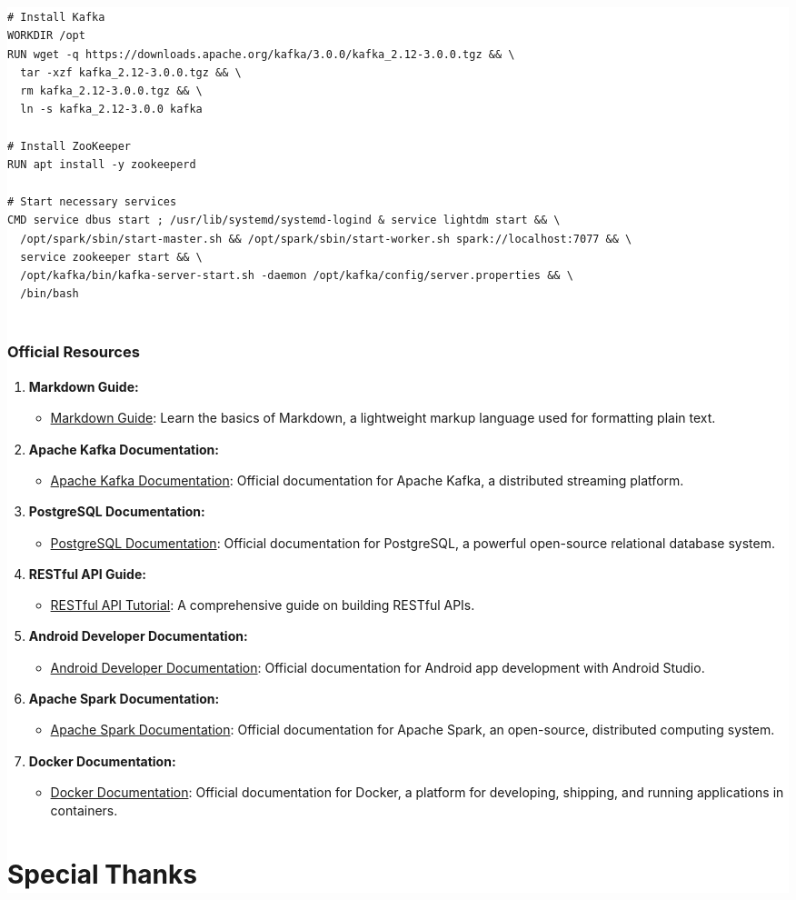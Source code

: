 ```
# Install Kafka
WORKDIR /opt
RUN wget -q https://downloads.apache.org/kafka/3.0.0/kafka_2.12-3.0.0.tgz && \
  tar -xzf kafka_2.12-3.0.0.tgz && \
  rm kafka_2.12-3.0.0.tgz && \
  ln -s kafka_2.12-3.0.0 kafka

# Install ZooKeeper
RUN apt install -y zookeeperd

# Start necessary services
CMD service dbus start ; /usr/lib/systemd/systemd-logind & service lightdm start && \
  /opt/spark/sbin/start-master.sh && /opt/spark/sbin/start-worker.sh spark://localhost:7077 && \
  service zookeeper start && \
  /opt/kafka/bin/kafka-server-start.sh -daemon /opt/kafka/config/server.properties && \
  /bin/bash


```




### Official Resources

1. **Markdown Guide:**
   - [Markdown Guide](https://www.markdownguide.org/): Learn the basics of Markdown, a lightweight markup language used for formatting plain text.

2. **Apache Kafka Documentation:**
   - [Apache Kafka Documentation](https://kafka.apache.org/documentation/): Official documentation for Apache Kafka, a distributed streaming platform.

3. **PostgreSQL Documentation:**
   - [PostgreSQL Documentation](https://www.postgresql.org/docs/): Official documentation for PostgreSQL, a powerful open-source relational database system.

4. **RESTful API Guide:**
   - [RESTful API Tutorial](https://restfulapi.net/): A comprehensive guide on building RESTful APIs.

5. **Android Developer Documentation:**
   - [Android Developer Documentation](https://developer.android.com/docs): Official documentation for Android app development with Android Studio.

6. **Apache Spark Documentation:**
   - [Apache Spark Documentation](https://spark.apache.org/docs/latest/): Official documentation for Apache Spark, an open-source, distributed computing system.

7. **Docker Documentation:**
   - [Docker Documentation](https://docs.docker.com/): Official documentation for Docker, a platform for developing, shipping, and running applications in containers.


# Special Thanks
